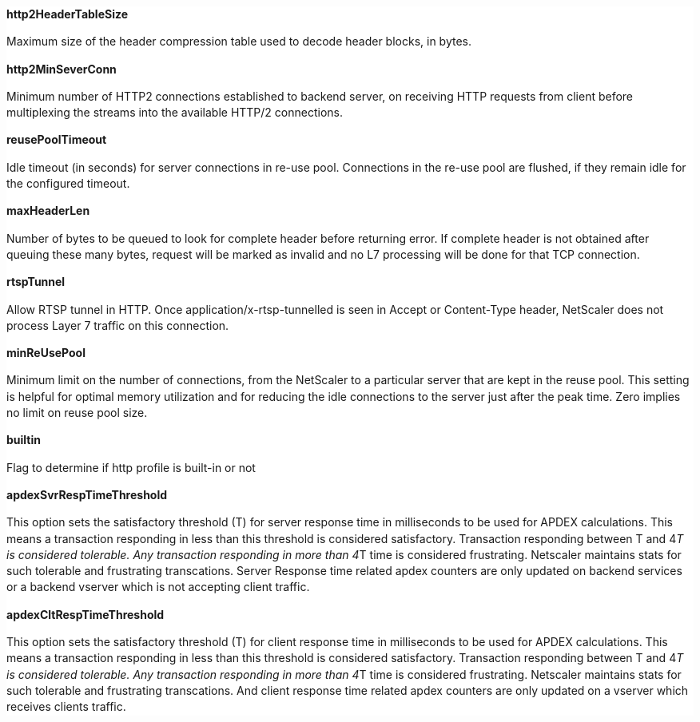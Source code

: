 
<b>http2HeaderTableSize</b>

Maximum size of the header compression table used to decode header blocks, in bytes.



<b>http2MinSeverConn</b>

Minimum number of HTTP2 connections established to backend server, on receiving HTTP requests from client before multiplexing the streams into the available HTTP/2 connections.



<b>reusePoolTimeout</b>

Idle timeout (in seconds) for server connections in re-use pool. Connections in the re-use pool are flushed, if they remain idle for the configured timeout.



<b>maxHeaderLen</b>

Number of bytes to be queued to look for complete header before returning error. If complete header is not obtained after queuing these many bytes, request will be marked as invalid and no L7 processing will be done for that TCP connection.



<b>rtspTunnel</b>

Allow RTSP tunnel in HTTP. Once application/x-rtsp-tunnelled is seen in Accept or Content-Type header, NetScaler does not process Layer 7 traffic on this connection.



<b>minReUsePool</b>

Minimum limit on the number of connections, from the NetScaler to a particular server that are kept in the reuse pool. This setting is helpful for optimal memory utilization and for reducing the idle connections to the server just after the peak time. Zero implies no limit on reuse pool size.



<b>builtin</b>

Flag to determine if http profile is built-in or not



<b>apdexSvrRespTimeThreshold</b>

This option sets the satisfactory threshold (T) for server response time in milliseconds to be used for APDEX calculations. This means a transaction responding in less than this threshold is considered satisfactory. Transaction responding between T and 4*T is considered tolerable. Any transaction responding in more than 4*T time is considered frustrating. Netscaler maintains stats for such tolerable and frustrating transcations. Server Response time related apdex counters are only updated on backend services or a backend vserver which is not accepting client traffic.



<b>apdexCltRespTimeThreshold</b>

This option sets the satisfactory threshold (T) for client response time in milliseconds to be used for APDEX calculations. This means a transaction responding in less than this threshold is considered satisfactory. Transaction responding between T and 4*T is considered tolerable. Any transaction responding in more than 4*T time is considered frustrating. Netscaler maintains stats for such tolerable and frustrating transcations. And client response time related apdex counters are only updated on a vserver which receives clients traffic.
